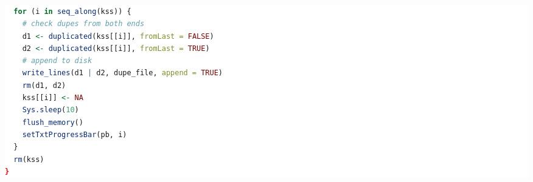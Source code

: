 ``` r
  for (i in seq_along(kss)) {
    # check dupes from both ends
    d1 <- duplicated(kss[[i]], fromLast = FALSE)
    d2 <- duplicated(kss[[i]], fromLast = TRUE)
    # append to disk
    write_lines(d1 | d2, dupe_file, append = TRUE)
    rm(d1, d2)
    kss[[i]] <- NA
    Sys.sleep(10)
    flush_memory()
    setTxtProgressBar(pb, i)
  }
  rm(kss)
}
```